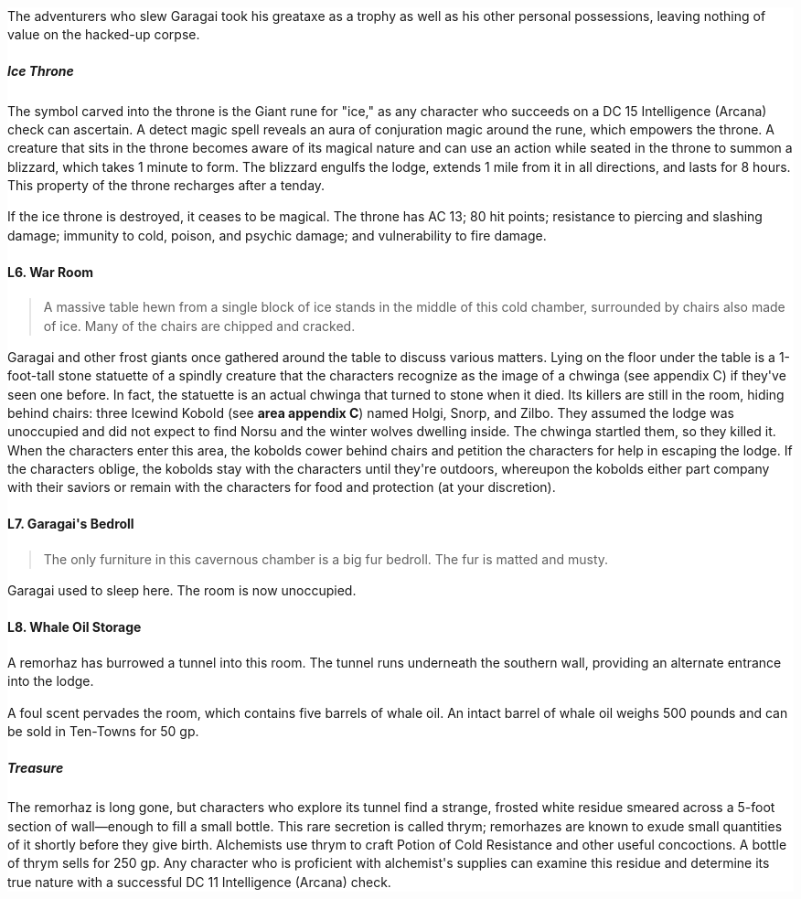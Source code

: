 The adventurers who slew Garagai took his greataxe as a trophy as well as his other personal possessions, leaving nothing of value on the hacked-up corpse.

##### Ice Throne

The symbol carved into the throne is the Giant rune for "ice," as any character who succeeds on a DC 15 Intelligence (<wc-fetch type="skill">Arcana</wc-fetch>) check can ascertain. A <wc-fetch type="spell">detect magic</wc-fetch> spell reveals an aura of conjuration magic around the rune, which empowers the throne. A creature that sits in the throne becomes aware of its magical nature and can use an action while seated in the throne to summon a blizzard, which takes 1 minute to form. The blizzard engulfs the lodge, extends 1 mile from it in all directions, and lasts for 8 hours. This property of the throne recharges after a tenday.

If the ice throne is destroyed, it ceases to be magical. The throne has AC 13; 80 hit points; resistance to piercing and slashing damage; immunity to cold, poison, and psychic damage; and vulnerability to fire damage.

#### L6. War Room

> A massive table hewn from a single block of ice stands in the middle of this cold chamber, surrounded by chairs also made of ice. Many of the chairs are chipped and cracked.

Garagai and other frost giants once gathered around the table to discuss various matters. Lying on the floor under the table is a 1-foot-tall stone statuette of a spindly creature that the characters recognize as the image of a chwinga (see appendix C) if they've seen one before. In fact, the statuette is an actual chwinga that turned to stone when it died. Its killers are still in the room, hiding behind chairs: three Icewind Kobold (see **area appendix C**) named Holgi, Snorp, and Zilbo. They assumed the lodge was unoccupied and did not expect to find Norsu and the winter wolves dwelling inside. The chwinga startled them, so they killed it. When the characters enter this area, the kobolds cower behind chairs and petition the characters for help in escaping the lodge. If the characters oblige, the kobolds stay with the characters until they're outdoors, whereupon the kobolds either part company with their saviors or remain with the characters for food and protection (at your discretion).

#### L7. Garagai's Bedroll

> The only furniture in this cavernous chamber is a big fur bedroll. The fur is matted and musty.

Garagai used to sleep here. The room is now unoccupied.

#### L8. Whale Oil Storage

A remorhaz has burrowed a tunnel into this room. The tunnel runs underneath the southern wall, providing an alternate entrance into the lodge.

A foul scent pervades the room, which contains five barrels of whale oil. An intact barrel of whale oil weighs 500 pounds and can be sold in Ten-Towns for 50 gp.

##### Treasure

The remorhaz is long gone, but characters who explore its tunnel find a strange, frosted white residue smeared across a 5-foot section of wall—enough to fill a small bottle. This rare secretion is called thrym; remorhazes are known to exude small quantities of it shortly before they give birth. Alchemists use thrym to craft <wc-fetch type="item">Potion of Cold Resistance</wc-fetch> and other useful concoctions. A bottle of thrym sells for 250 gp. Any character who is proficient with alchemist's supplies can examine this residue and determine its true nature with a successful DC 11 Intelligence (<wc-fetch type="skill">Arcana</wc-fetch>) check.
